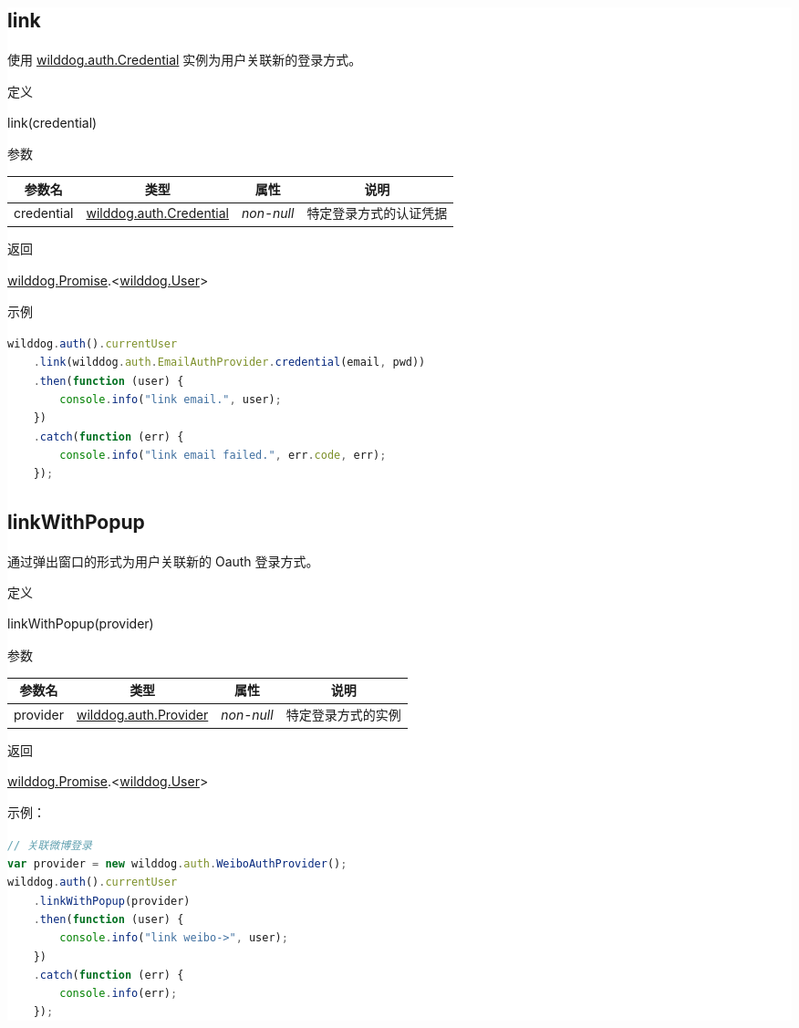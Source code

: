 ## link

使用 [wilddog.auth.Credential](/api/auth/web.html#wilddog-auth-Credential) 实例为用户关联新的登录方式。

定义

link(credential)

参数

| 参数名 | 类型 | 属性 | 说明 |
|---|---|---|---|
| credential | [wilddog.auth.Credential](/api/auth/web.html#wilddog-auth-Credential) | _non-null_ | 特定登录方式的认证凭据 |

返回
 
 [wilddog.Promise](/api/auth/web.html#wilddog-Promise).<[wilddog.User](/api/auth/web.html#wilddog-User)>

示例

```js
wilddog.auth().currentUser
    .link(wilddog.auth.EmailAuthProvider.credential(email, pwd))
    .then(function (user) { 
        console.info("link email.", user);
    })
    .catch(function (err) {
        console.info("link email failed.", err.code, err);
    });

```
## linkWithPopup

通过弹出窗口的形式为用户关联新的 Oauth 登录方式。

定义

linkWithPopup(provider)

参数

| 参数名 | 类型 | 属性 | 说明 |
|---|---|---|---|
| provider | [wilddog.auth.Provider](/api/auth/web.html#wilddog-auth-Provider) | _non-null_ | 特定登录方式的实例 |


返回
 
 [wilddog.Promise](/api/auth/web.html#wilddog-Promise).<[wilddog.User](/api/auth/web.html#wilddog-User)>


示例：

```js
// 关联微博登录
var provider = new wilddog.auth.WeiboAuthProvider();
wilddog.auth().currentUser
    .linkWithPopup(provider)
    .then(function (user) {
        console.info("link weibo->", user);
    })
    .catch(function (err) {
        console.info(err);
    });
```
